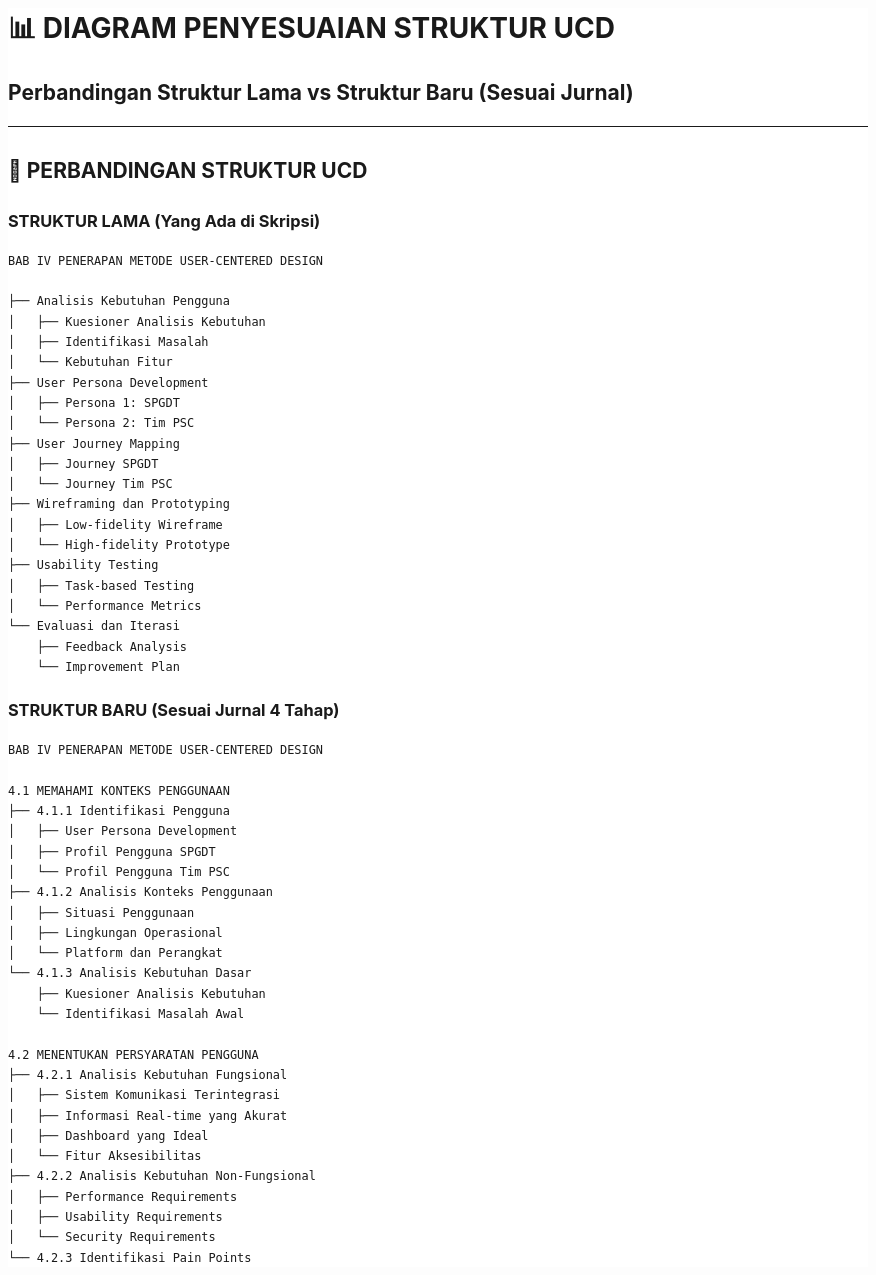 # 📊 DIAGRAM PENYESUAIAN STRUKTUR UCD
## Perbandingan Struktur Lama vs Struktur Baru (Sesuai Jurnal)

---

## 🔄 **PERBANDINGAN STRUKTUR UCD**

### **STRUKTUR LAMA (Yang Ada di Skripsi)**
```
BAB IV PENERAPAN METODE USER-CENTERED DESIGN

├── Analisis Kebutuhan Pengguna
│   ├── Kuesioner Analisis Kebutuhan
│   ├── Identifikasi Masalah
│   └── Kebutuhan Fitur
├── User Persona Development
│   ├── Persona 1: SPGDT
│   └── Persona 2: Tim PSC
├── User Journey Mapping
│   ├── Journey SPGDT
│   └── Journey Tim PSC
├── Wireframing dan Prototyping
│   ├── Low-fidelity Wireframe
│   └── High-fidelity Prototype
├── Usability Testing
│   ├── Task-based Testing
│   └── Performance Metrics
└── Evaluasi dan Iterasi
    ├── Feedback Analysis
    └── Improvement Plan
```

### **STRUKTUR BARU (Sesuai Jurnal 4 Tahap)**
```
BAB IV PENERAPAN METODE USER-CENTERED DESIGN

4.1 MEMAHAMI KONTEKS PENGGUNAAN
├── 4.1.1 Identifikasi Pengguna
│   ├── User Persona Development
│   ├── Profil Pengguna SPGDT
│   └── Profil Pengguna Tim PSC
├── 4.1.2 Analisis Konteks Penggunaan
│   ├── Situasi Penggunaan
│   ├── Lingkungan Operasional
│   └── Platform dan Perangkat
└── 4.1.3 Analisis Kebutuhan Dasar
    ├── Kuesioner Analisis Kebutuhan
    └── Identifikasi Masalah Awal

4.2 MENENTUKAN PERSYARATAN PENGGUNA
├── 4.2.1 Analisis Kebutuhan Fungsional
│   ├── Sistem Komunikasi Terintegrasi
│   ├── Informasi Real-time yang Akurat
│   ├── Dashboard yang Ideal
│   └── Fitur Aksesibilitas
├── 4.2.2 Analisis Kebutuhan Non-Fungsional
│   ├── Performance Requirements
│   ├── Usability Requirements
│   └── Security Requirements
└── 4.2.3 Identifikasi Pain Points
```